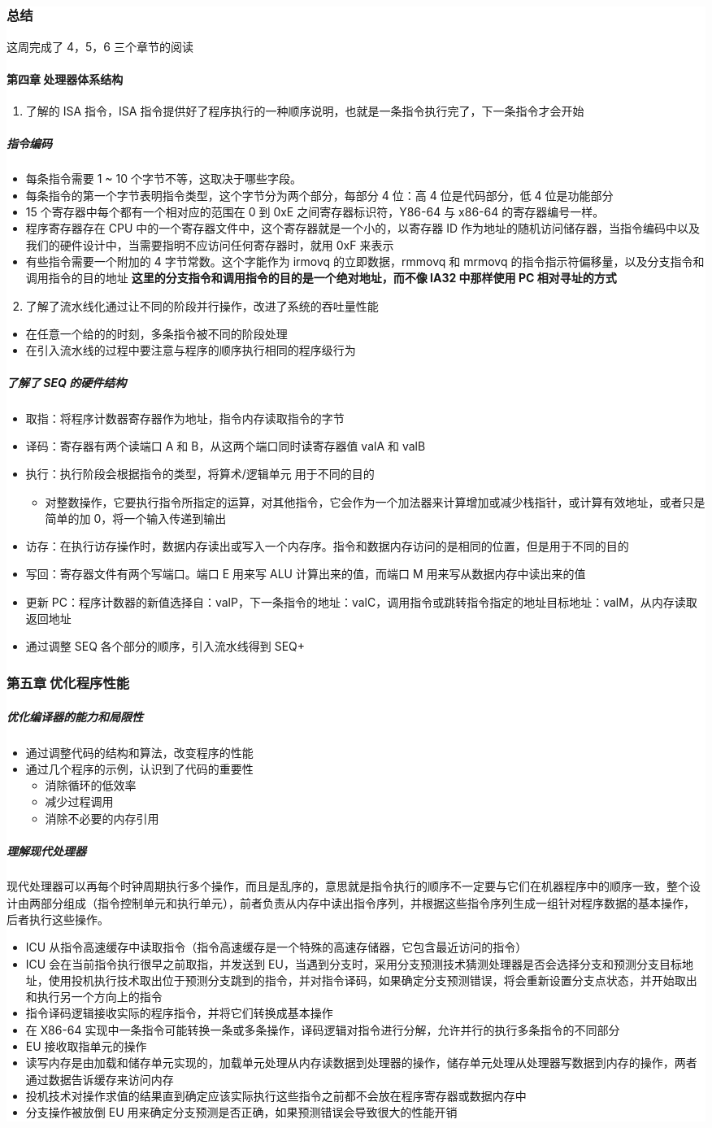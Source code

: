 ### 总结

这周完成了 4，5，6 三个章节的阅读

#### 第四章 处理器体系结构

1. 了解的 ISA 指令，ISA 指令提供好了程序执行的一种顺序说明，也就是一条指令执行完了，下一条指令才会开始

##### 指令编码

* 每条指令需要 1 ~ 10 个字节不等，这取决于哪些字段。
* 每条指令的第一个字节表明指令类型，这个字节分为两个部分，每部分 4 位：高 4 位是代码部分，低 4 位是功能部分
* 15 个寄存器中每个都有一个相对应的范围在 0 到 0xE 之间寄存器标识符，Y86-64 与 x86-64 的寄存器编号一样。
* 程序寄存器存在 CPU 中的一个寄存器文件中，这个寄存器就是一个小的，以寄存器 ID 作为地址的随机访问储存器，当指令编码中以及我们的硬件设计中，当需要指明不应访问任何寄存器时，就用 0xF 来表示
* 有些指令需要一个附加的 4 字节常数。这个字能作为 irmovq 的立即数据，rmmovq 和 mrmovq 的指令指示符偏移量，以及分支指令和调用指令的目的地址 **这里的分支指令和调用指令的目的是一个绝对地址，而不像 IA32 中那样使用 PC 相对寻址的方式**

2. 了解了流水线化通过让不同的阶段并行操作，改进了系统的吞吐量性能

* 在任意一个给的的时刻，多条指令被不同的阶段处理
* 在引入流水线的过程中要注意与程序的顺序执行相同的程序级行为

##### 了解了 SEQ 的硬件结构

* 取指：将程序计数器寄存器作为地址，指令内存读取指令的字节
* 译码：寄存器有两个读端口 A 和 B，从这两个端口同时读寄存器值 valA 和 valB
* 执行：执行阶段会根据指令的类型，将算术/逻辑单元 用于不同的目的
  * 对整数操作，它要执行指令所指定的运算，对其他指令，它会作为一个加法器来计算增加或减少栈指针，或计算有效地址，或者只是简单的加 0，将一个输入传递到输出
* 访存：在执行访存操作时，数据内存读出或写入一个内存序。指令和数据内存访问的是相同的位置，但是用于不同的目的
* 写回：寄存器文件有两个写端口。端口 E 用来写 ALU 计算出来的值，而端口 M 用来写从数据内存中读出来的值
* 更新 PC：程序计数器的新值选择自：valP，下一条指令的地址：valC，调用指令或跳转指令指定的地址目标地址：valM，从内存读取返回地址

* 通过调整 SEQ 各个部分的顺序，引入流水线得到 SEQ+

### 第五章 优化程序性能

##### 优化编译器的能力和局限性

* 通过调整代码的结构和算法，改变程序的性能
* 通过几个程序的示例，认识到了代码的重要性
  * 消除循环的低效率
  * 减少过程调用
  * 消除不必要的内存引用

##### 理解现代处理器

现代处理器可以再每个时钟周期执行多个操作，而且是乱序的，意思就是指令执行的顺序不一定要与它们在机器程序中的顺序一致，整个设计由两部分组成（指令控制单元和执行单元），前者负责从内存中读出指令序列，并根据这些指令序列生成一组针对程序数据的基本操作，后者执行这些操作。

* ICU 从指令高速缓存中读取指令（指令高速缓存是一个特殊的高速存储器，它包含最近访问的指令）
* ICU 会在当前指令执行很早之前取指，并发送到 EU，当遇到分支时，采用分支预测技术猜测处理器是否会选择分支和预测分支目标地址，使用投机执行技术取出位于预测分支跳到的指令，并对指令译码，如果确定分支预测错误，将会重新设置分支点状态，并开始取出和执行另一个方向上的指令
* 指令译码逻辑接收实际的程序指令，并将它们转换成基本操作
* 在 X86-64 实现中一条指令可能转换一条或多条操作，译码逻辑对指令进行分解，允许并行的执行多条指令的不同部分
* EU 接收取指单元的操作
* 读写内存是由加载和储存单元实现的，加载单元处理从内存读数据到处理器的操作，储存单元处理从处理器写数据到内存的操作，两者通过数据告诉缓存来访问内存
* 投机技术对操作求值的结果直到确定应该实际执行这些指令之前都不会放在程序寄存器或数据内存中
* 分支操作被放倒 EU 用来确定分支预测是否正确，如果预测错误会导致很大的性能开销
